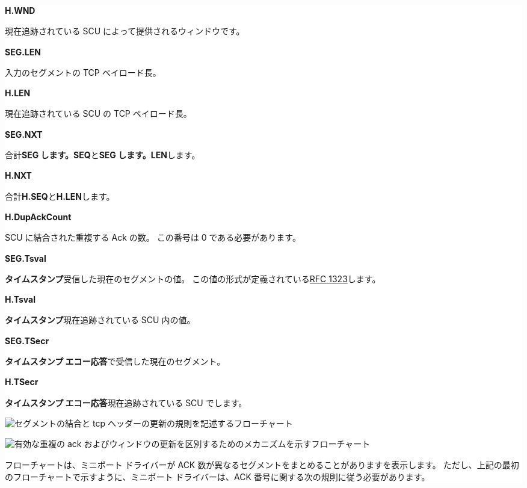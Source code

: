 <td align="left"><p><strong>H.WND</strong></p></td>
<td align="left"><p>現在追跡されている SCU によって提供されるウィンドウです。</p></td>
</tr>
<tr class="odd">
<td align="left"><p><strong>SEG.LEN</strong></p></td>
<td align="left"><p>入力のセグメントの TCP ペイロード長。</p></td>
</tr>
<tr class="even">
<td align="left"><p><strong>H.LEN</strong></p></td>
<td align="left"><p>現在追跡されている SCU の TCP ペイロード長。</p></td>
</tr>
<tr class="odd">
<td align="left"><p><strong>SEG.NXT</strong></p></td>
<td align="left"><p>合計<strong>SEG します。SEQ</strong>と<strong>SEG します。LEN</strong>します。</p></td>
</tr>
<tr class="even">
<td align="left"><p><strong>H.NXT</strong></p></td>
<td align="left"><p>合計<strong>H.SEQ</strong>と<strong>H.LEN</strong>します。</p></td>
</tr>
<tr class="odd">
<td align="left"><p><strong>H.DupAckCount</strong></p></td>
<td align="left"><p>SCU に結合された重複する Ack の数。 この番号は 0 である必要があります。</p></td>
</tr>
<tr class="even">
<td align="left"><p><strong>SEG.Tsval</strong></p></td>
<td align="left"><p><strong>タイムスタンプ</strong>受信した現在のセグメントの値。 この値の形式が定義されている<a href="http://www.ietf.org/rfc/rfc1323.txt" data-raw-source="[RFC 1323](http://www.ietf.org/rfc/rfc1323.txt)">RFC 1323</a>します。</p></td>
</tr>
<tr class="odd">
<td align="left"><p><strong>H.Tsval</strong></p></td>
<td align="left"><p><strong>タイムスタンプ</strong>現在追跡されている SCU 内の値。</p></td>
</tr>
<tr class="even">
<td align="left"><p><strong>SEG.TSecr</strong></p></td>
<td align="left"><p><strong>タイムスタンプ エコー応答</strong>で受信した現在のセグメント。</p></td>
</tr>
<tr class="odd">
<td align="left"><p><strong>H.TSecr</strong></p></td>
<td align="left"><p><strong>タイムスタンプ エコー応答</strong>現在追跡されている SCU でします。</p></td>
</tr>
</tbody>
</table>

 

![セグメントの結合と tcp ヘッダーの更新の規則を記述するフローチャート](images/rsc-rules1.png)

![有効な重複の ack およびウィンドウの更新を区別するためのメカニズムを示すフローチャート](images/rsc-rules2.png)

フローチャートは、ミニポート ドライバーが ACK 数が異なるセグメントをまとめることがありますを表示します。 ただし、上記の最初のフローチャートで示すように、ミニポート ドライバーは、ACK 番号に関する次の規則に従う必要があります。
